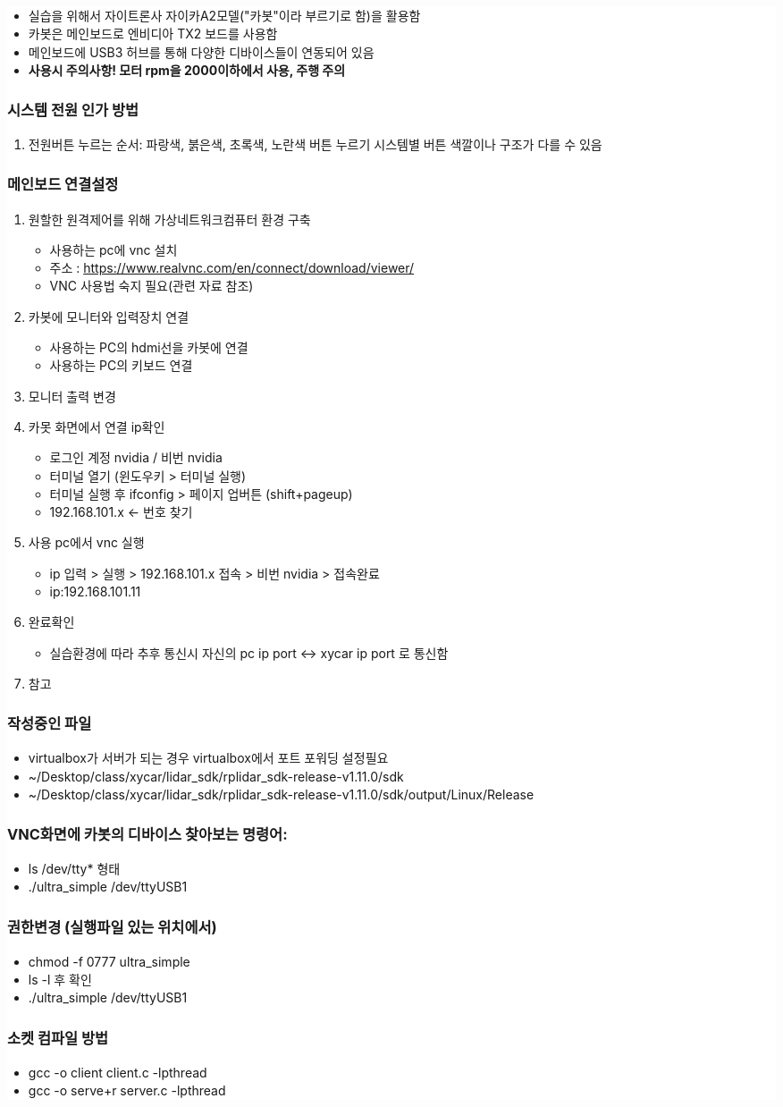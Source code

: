 - 실습을 위해서 자이트론사 자이카A2모델("카봇"이라 부르기로 함)을 활용함
- 카봇은 메인보드로 엔비디아 TX2 보드를 사용함
- 메인보드에 USB3 허브를 통해 다양한 디바이스들이 연동되어 있음
- **사용시 주의사항! 모터 rpm을 2000이하에서 사용, 주행 주의**

### 시스템 전원 인가 방법
1. 전원버튼 누르는 순서: 
파랑색, 붉은색, 초록색, 노란색 버튼 누르기
시스템별 버튼 색깔이나 구조가 다를 수 있음 

### 메인보드 연결설정
1. 원할한 원격제어를 위해 가상네트워크컴퓨터 환경 구축
   - 사용하는 pc에 vnc 설치
   - 주소 : https://www.realvnc.com/en/connect/download/viewer/
   - VNC 사용법 숙지 필요(관련 자료 참조)
  
2. 카봇에 모니터와 입력장치 연결
   - 사용하는 PC의 hdmi선을 카봇에 연결
   - 사용하는 PC의 키보드 연결

3. 모니터 출력 변경

4. 카못 화면에서 연결 ip확인
   - 로그인 계정 nvidia / 비번 nvidia
   - 터미널 열기 (윈도우키 > 터미널 실행)
   - 터미널 실행 후 ifconfig > 페이지 업버튼 (shift+pageup)
   - 192.168.101.x <- 번호 찾기
   
5. 사용 pc에서 vnc 실행
   - ip 입력 > 실행 > 192.168.101.x 접속 > 비번 nvidia > 접속완료
   - ip:192.168.101.11
6. 완료확인
   - 실습환경에 따라 추후 통신시 자신의 pc ip port <-> xycar ip port 로 통신함
7. 참고


### 작성중인 파일
- virtualbox가 서버가 되는 경우 virtualbox에서 포트 포워딩 설정필요
- ~/Desktop/class/xycar/lidar_sdk/rplidar_sdk-release-v1.11.0/sdk
- ~/Desktop/class/xycar/lidar_sdk/rplidar_sdk-release-v1.11.0/sdk/output/Linux/Release

### VNC화면에 카봇의 디바이스 찾아보는 명령어: 
- ls /dev/tty* 형태
- ./ultra_simple /dev/ttyUSB1

### 권한변경 (실행파일 있는 위치에서)
- chmod -f 0777 ultra_simple 
- ls -l 후 확인
- ./ultra_simple /dev/ttyUSB1

### 소켓 컴파일 방법
- gcc -o client client.c -lpthread
- gcc -o serve+r server.c -lpthread
